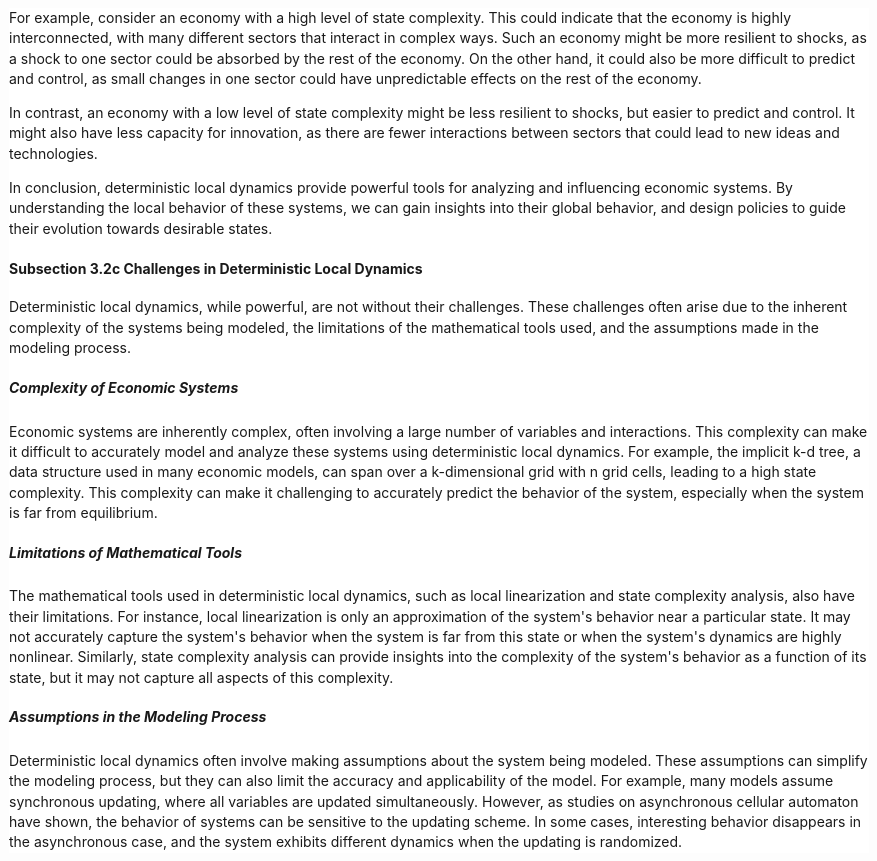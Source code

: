 

For example, consider an economy with a high level of state complexity. This could indicate that the economy is highly interconnected, with many different sectors that interact in complex ways. Such an economy might be more resilient to shocks, as a shock to one sector could be absorbed by the rest of the economy. On the other hand, it could also be more difficult to predict and control, as small changes in one sector could have unpredictable effects on the rest of the economy.



In contrast, an economy with a low level of state complexity might be less resilient to shocks, but easier to predict and control. It might also have less capacity for innovation, as there are fewer interactions between sectors that could lead to new ideas and technologies.



In conclusion, deterministic local dynamics provide powerful tools for analyzing and influencing economic systems. By understanding the local behavior of these systems, we can gain insights into their global behavior, and design policies to guide their evolution towards desirable states.



#### Subsection 3.2c Challenges in Deterministic Local Dynamics



Deterministic local dynamics, while powerful, are not without their challenges. These challenges often arise due to the inherent complexity of the systems being modeled, the limitations of the mathematical tools used, and the assumptions made in the modeling process.



##### Complexity of Economic Systems



Economic systems are inherently complex, often involving a large number of variables and interactions. This complexity can make it difficult to accurately model and analyze these systems using deterministic local dynamics. For example, the implicit k-d tree, a data structure used in many economic models, can span over a k-dimensional grid with n grid cells, leading to a high state complexity. This complexity can make it challenging to accurately predict the behavior of the system, especially when the system is far from equilibrium.



##### Limitations of Mathematical Tools



The mathematical tools used in deterministic local dynamics, such as local linearization and state complexity analysis, also have their limitations. For instance, local linearization is only an approximation of the system's behavior near a particular state. It may not accurately capture the system's behavior when the system is far from this state or when the system's dynamics are highly nonlinear. Similarly, state complexity analysis can provide insights into the complexity of the system's behavior as a function of its state, but it may not capture all aspects of this complexity.



##### Assumptions in the Modeling Process



Deterministic local dynamics often involve making assumptions about the system being modeled. These assumptions can simplify the modeling process, but they can also limit the accuracy and applicability of the model. For example, many models assume synchronous updating, where all variables are updated simultaneously. However, as studies on asynchronous cellular automaton have shown, the behavior of systems can be sensitive to the updating scheme. In some cases, interesting behavior disappears in the asynchronous case, and the system exhibits different dynamics when the updating is randomized.
